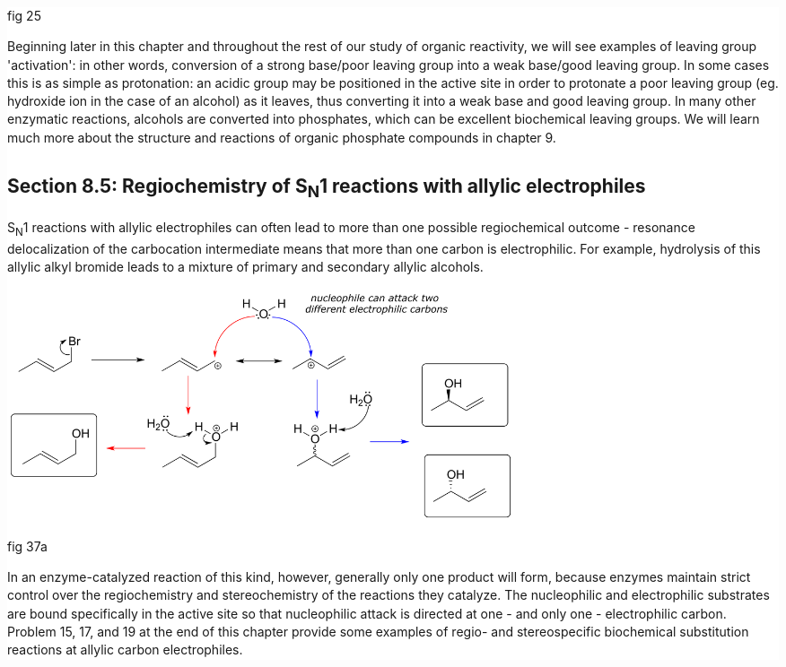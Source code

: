 fig 25

Beginning later in this chapter and throughout the rest of our study of
organic reactivity, we will see examples of leaving group 'activation':
in other words, conversion of a strong base/poor leaving group into a
weak base/good leaving group. In some cases this is as simple as
protonation: an acidic group may be positioned in the active site in
order to protonate a poor leaving group (eg. hydroxide ion in the case
of an alcohol) as it leaves, thus converting it into a weak base and
good leaving group. In many other enzymatic reactions, alcohols are
converted into phosphates, which can be excellent biochemical leaving
groups. We will learn much more about the structure and reactions of
organic phosphate compounds in chapter 9.

## Section 8.5: Regiochemistry of S<sub>N</sub>1 reactions with allylic electrophiles

S<sub>N</sub>1 reactions with allylic electrophiles can often lead to
more than one possible regiochemical outcome - resonance delocalization
of the carbocation intermediate means that more than one carbon is
electrophilic. For example, hydrolysis of this allylic alkyl bromide
leads to a mixture of primary and secondary allylic alcohols.

<img src="media/image681.png"
style="width:5.87986in;height:2.68542in" />

fig 37a

In an enzyme-catalyzed reaction of this kind, however, generally only
one product will form, because enzymes maintain strict control over the
regiochemistry and stereochemistry of the reactions they catalyze. The
nucleophilic and electrophilic substrates are bound specifically in the
active site so that nucleophilic attack is directed at one - and only
one - electrophilic carbon. Problem 15, 17, and 19 at the end of this
chapter provide some examples of regio- and stereospecific biochemical
substitution reactions at allylic carbon electrophiles.
